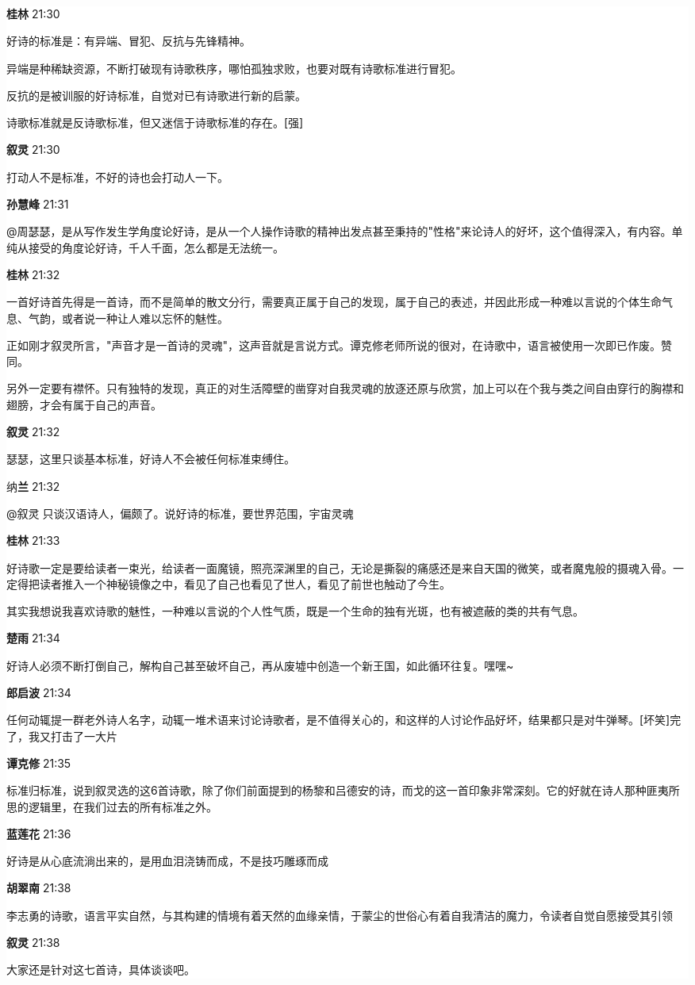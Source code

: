 **桂林** 21:30

好诗的标准是：有异端、冒犯、反抗与先锋精神。

异端是种稀缺资源，不断打破现有诗歌秩序，哪怕孤独求败，也要对既有诗歌标准进行冒犯。

反抗的是被训服的好诗标准，自觉对已有诗歌进行新的启蒙。

诗歌标准就是反诗歌标准，但又迷信于诗歌标准的存在。\[强\]

**叙灵** 21:30

打动人不是标准，不好的诗也会打动人一下。

**孙慧峰** 21:31

@周瑟瑟，是从写作发生学角度论好诗，是从一个人操作诗歌的精神出发点甚至秉持的"性格"来论诗人的好坏，这个值得深入，有内容。单纯从接受的角度论好诗，千人千面，怎么都是无法统一。

**桂林** 21:32

一首好诗首先得是一首诗，而不是简单的散文分行，需要真正属于自己的发现，属于自己的表述，并因此形成一种难以言说的个体生命气息、气韵，或者说一种让人难以忘怀的魅性。

正如刚才叙灵所言，"声音才是一首诗的灵魂"，这声音就是言说方式。谭克修老师所说的很对，在诗歌中，语言被使用一次即已作废。赞同。

另外一定要有襟怀。只有独特的发现，真正的对生活障壁的凿穿对自我灵魂的放逐还原与欣赏，加上可以在个我与类之间自由穿行的胸襟和翅膀，才会有属于自己的声音。

**叙灵** 21:32

瑟瑟，这里只谈基本标准，好诗人不会被任何标准束缚住。

纳**兰** 21:32

@叙灵 只谈汉语诗人，偏颇了。说好诗的标准，要世界范围，宇宙灵魂

**桂林** 21:33

好诗歌一定是要给读者一束光，给读者一面魔镜，照亮深渊里的自己，无论是撕裂的痛感还是来自天国的微笑，或者魔鬼般的摄魂入骨。一定得把读者推入一个神秘镜像之中，看见了自己也看见了世人，看见了前世也触动了今生。

其实我想说我喜欢诗歌的魅性，一种难以言说的个人性气质，既是一个生命的独有光斑，也有被遮蔽的类的共有气息。

**楚雨** 21:34

好诗人必须不断打倒自己，解构自己甚至破坏自己，再从废墟中创造一个新王国，如此循环往复。嘿嘿~

**郎启波** 21:34

任何动辄提一群老外诗人名字，动辄一堆术语来讨论诗歌者，是不值得关心的，和这样的人讨论作品好坏，结果都只是对牛弹琴。\[坏笑\]完了，我又打击了一大片

**谭克修** 21:35

标准归标准，说到叙灵选的这6首诗歌，除了你们前面提到的杨黎和吕德安的诗，而戈的这一首印象非常深刻。它的好就在诗人那种匪夷所思的逻辑里，在我们过去的所有标准之外。

**蓝莲花** 21:36

好诗是从心底流淌出来的，是用血泪浇铸而成，不是技巧雕琢而成

**胡翠南** 21:38

李志勇的诗歌，语言平实自然，与其构建的情境有着天然的血缘亲情，于蒙尘的世俗心有着自我清洁的魔力，令读者自觉自愿接受其引领

**叙灵** 21:38

大家还是针对这七首诗，具体谈谈吧。
